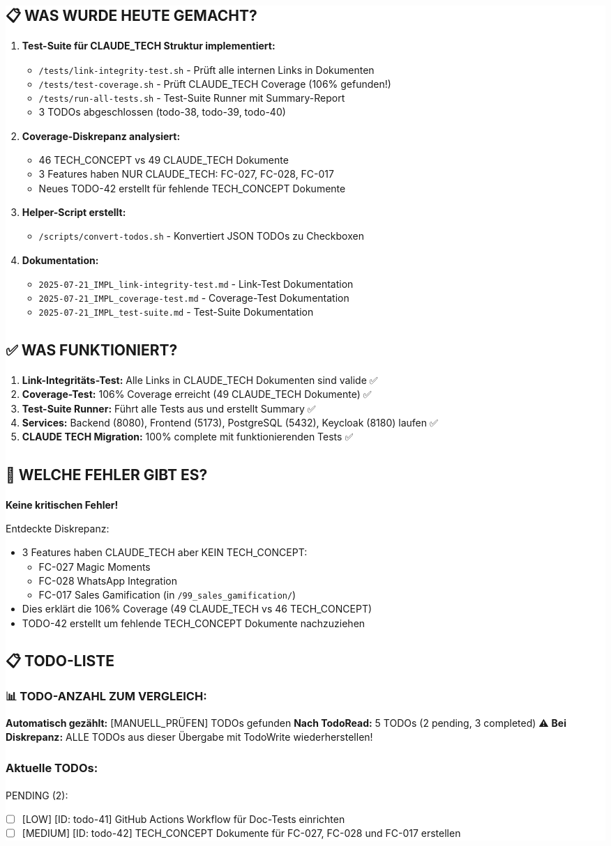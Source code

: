 ## 📋 WAS WURDE HEUTE GEMACHT?

1. **Test-Suite für CLAUDE_TECH Struktur implementiert:**
   - `/tests/link-integrity-test.sh` - Prüft alle internen Links in Dokumenten
   - `/tests/test-coverage.sh` - Prüft CLAUDE_TECH Coverage (106% gefunden!)
   - `/tests/run-all-tests.sh` - Test-Suite Runner mit Summary-Report
   - 3 TODOs abgeschlossen (todo-38, todo-39, todo-40)

2. **Coverage-Diskrepanz analysiert:**
   - 46 TECH_CONCEPT vs 49 CLAUDE_TECH Dokumente
   - 3 Features haben NUR CLAUDE_TECH: FC-027, FC-028, FC-017
   - Neues TODO-42 erstellt für fehlende TECH_CONCEPT Dokumente

3. **Helper-Script erstellt:**
   - `/scripts/convert-todos.sh` - Konvertiert JSON TODOs zu Checkboxen

4. **Dokumentation:**
   - `2025-07-21_IMPL_link-integrity-test.md` - Link-Test Dokumentation
   - `2025-07-21_IMPL_coverage-test.md` - Coverage-Test Dokumentation
   - `2025-07-21_IMPL_test-suite.md` - Test-Suite Dokumentation

## ✅ WAS FUNKTIONIERT?

1. **Link-Integritäts-Test:** Alle Links in CLAUDE_TECH Dokumenten sind valide ✅
2. **Coverage-Test:** 106% Coverage erreicht (49 CLAUDE_TECH Dokumente) ✅
3. **Test-Suite Runner:** Führt alle Tests aus und erstellt Summary ✅
4. **Services:** Backend (8080), Frontend (5173), PostgreSQL (5432), Keycloak (8180) laufen ✅
5. **CLAUDE TECH Migration:** 100% complete mit funktionierenden Tests ✅

## 🚨 WELCHE FEHLER GIBT ES?

**Keine kritischen Fehler!**

Entdeckte Diskrepanz:
- 3 Features haben CLAUDE_TECH aber KEIN TECH_CONCEPT:
  - FC-027 Magic Moments
  - FC-028 WhatsApp Integration
  - FC-017 Sales Gamification (in `/99_sales_gamification/`)
- Dies erklärt die 106% Coverage (49 CLAUDE_TECH vs 46 TECH_CONCEPT)
- TODO-42 erstellt um fehlende TECH_CONCEPT Dokumente nachzuziehen

## 📋 TODO-LISTE

### 📊 TODO-ANZAHL ZUM VERGLEICH:
**Automatisch gezählt:** [MANUELL_PRÜFEN] TODOs gefunden
**Nach TodoRead:** 5 TODOs (2 pending, 3 completed)
⚠️ **Bei Diskrepanz:** ALLE TODOs aus dieser Übergabe mit TodoWrite wiederherstellen!


### Aktuelle TODOs:
PENDING (2):
- [ ] [LOW] [ID: todo-41] GitHub Actions Workflow für Doc-Tests einrichten
- [ ] [MEDIUM] [ID: todo-42] TECH_CONCEPT Dokumente für FC-027, FC-028 und FC-017 erstellen
